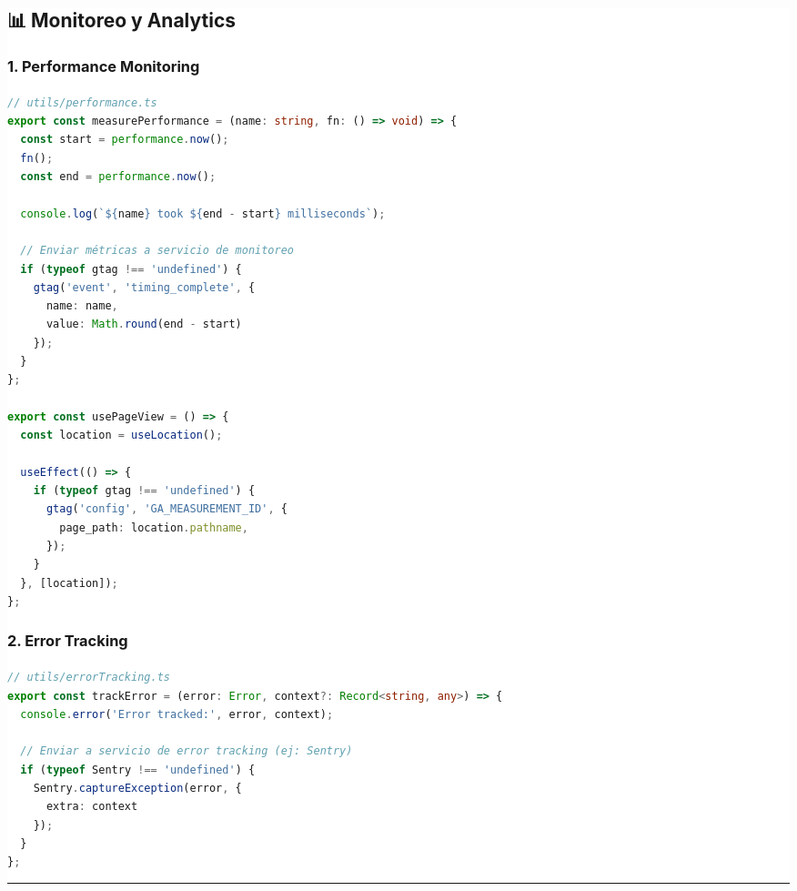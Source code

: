 
## 📊 Monitoreo y Analytics

### **1. Performance Monitoring**

```typescript
// utils/performance.ts
export const measurePerformance = (name: string, fn: () => void) => {
  const start = performance.now();
  fn();
  const end = performance.now();
  
  console.log(`${name} took ${end - start} milliseconds`);
  
  // Enviar métricas a servicio de monitoreo
  if (typeof gtag !== 'undefined') {
    gtag('event', 'timing_complete', {
      name: name,
      value: Math.round(end - start)
    });
  }
};

export const usePageView = () => {
  const location = useLocation();
  
  useEffect(() => {
    if (typeof gtag !== 'undefined') {
      gtag('config', 'GA_MEASUREMENT_ID', {
        page_path: location.pathname,
      });
    }
  }, [location]);
};
```

### **2. Error Tracking**

```typescript
// utils/errorTracking.ts
export const trackError = (error: Error, context?: Record<string, any>) => {
  console.error('Error tracked:', error, context);
  
  // Enviar a servicio de error tracking (ej: Sentry)
  if (typeof Sentry !== 'undefined') {
    Sentry.captureException(error, {
      extra: context
    });
  }
};
```

---